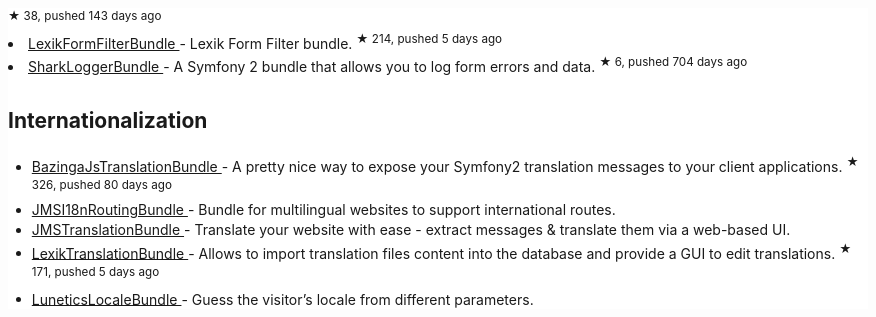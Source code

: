   <sup>
   &#9733 38, pushed 143 days ago
  </sup>
 </li>
 <li>
  <a href="https://github.com/lexik/LexikFormFilterBundle">
   LexikFormFilterBundle
  </a>
  - Lexik Form Filter bundle.
  <sup>
   &#9733 214, pushed 5 days ago
  </sup>
 </li>
 <li>
  <a href="https://github.com/agiuliano/SharkLoggerBundle">
   SharkLoggerBundle
  </a>
  - A Symfony 2 bundle that allows you to log form errors and data.
  <sup>
   &#9733 6, pushed 704 days ago
  </sup>
 </li>
</ul>
<h2>
 Internationalization
</h2>
<ul>
 <li>
  <a href="https://github.com/willdurand/BazingaJsTranslationBundle">
   BazingaJsTranslationBundle
  </a>
  - A pretty nice way to expose your Symfony2 translation messages to your client applications.
  <sup>
   &#9733 326, pushed 80 days ago
  </sup>
 </li>
 <li>
  <a href="http://jmsyst.com/bundles/JMSI18nRoutingBundle">
   JMSI18nRoutingBundle
  </a>
  - Bundle for multilingual websites to support international routes.
 </li>
 <li>
  <a href="http://jmsyst.com/bundles/JMSTranslationBundle">
   JMSTranslationBundle
  </a>
  - Translate your website with ease - extract messages & translate them via a web-based UI.
 </li>
 <li>
  <a href="https://github.com/lexik/LexikTranslationBundle">
   LexikTranslationBundle
  </a>
  - Allows to import translation files content into the database and provide a GUI to edit translations.
  <sup>
   &#9733 171, pushed 5 days ago
  </sup>
 </li>
 <li>
  <a href="https://github.com/lunetics/LocaleBundle">
   LuneticsLocaleBundle
  </a>
  - Guess the visitor’s locale from different parameters.
  <sup>
